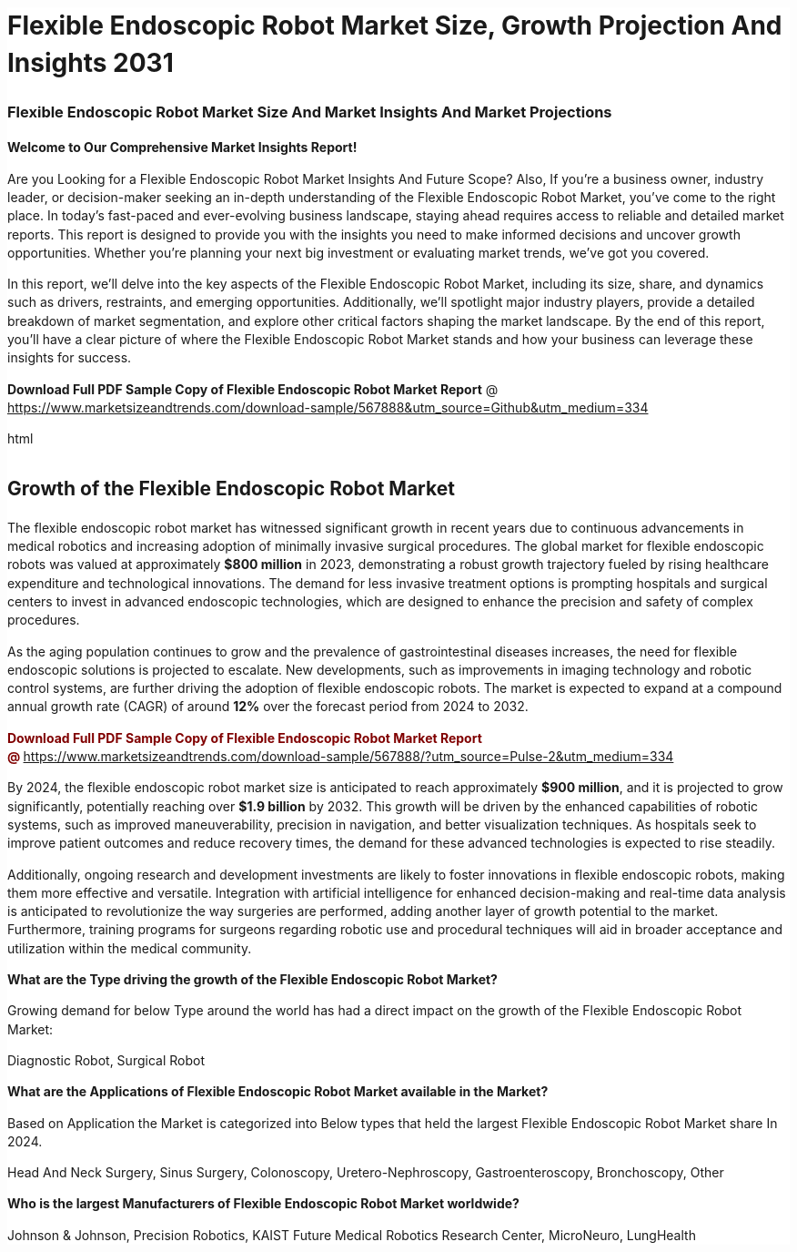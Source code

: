 <h1> Flexible Endoscopic Robot Market Size, Growth Projection And Insights 2031</h1><div class="" data-test-id=""><h3><span class="">Flexible Endoscopic Robot Market Size And Market Insights And Market Projections</span></h3></div><div class="" data-test-id=""><p><strong>Welcome to Our Comprehensive Market Insights Report!</strong></p><p>Are you Looking for a Flexible Endoscopic Robot Market Insights And Future Scope? Also, If you&rsquo;re a business owner, industry leader, or decision-maker seeking an in-depth understanding of the Flexible Endoscopic Robot Market, you&rsquo;ve come to the right place. In today&rsquo;s fast-paced and ever-evolving business landscape, staying ahead requires access to reliable and detailed market reports. This report is designed to provide you with the insights you need to make informed decisions and uncover growth opportunities. Whether you&rsquo;re planning your next big investment or evaluating market trends, we&rsquo;ve got you covered.</p><p>In this report, we&rsquo;ll delve into the key aspects of the Flexible Endoscopic Robot Market, including its size, share, and dynamics such as drivers, restraints, and emerging opportunities. Additionally, we&rsquo;ll spotlight major industry players, provide a detailed breakdown of market segmentation, and explore other critical factors shaping the market landscape. By the end of this report, you&rsquo;ll have a clear picture of where the Flexible Endoscopic Robot Market stands and how your business can leverage these insights for success.</p><p><strong>Download Full PDF Sample Copy of Flexible Endoscopic Robot Market Report</strong> @ <a href="https://www.marketsizeandtrends.com/download-sample/567888&utm_source=Github&utm_medium=334" target="_blank">https://www.marketsizeandtrends.com/download-sample/567888&utm_source=Github&utm_medium=334</a></p></div><div class="" data-test-id=""><p><span class="">html<h2>Growth of the Flexible Endoscopic Robot Market</h2><p>The flexible endoscopic robot market has witnessed significant growth in recent years due to continuous advancements in medical robotics and increasing adoption of minimally invasive surgical procedures. The global market for flexible endoscopic robots was valued at approximately <strong>$800 million</strong> in 2023, demonstrating a robust growth trajectory fueled by rising healthcare expenditure and technological innovations. The demand for less invasive treatment options is prompting hospitals and surgical centers to invest in advanced endoscopic technologies, which are designed to enhance the precision and safety of complex procedures.</p><p>As the aging population continues to grow and the prevalence of gastrointestinal diseases increases, the need for flexible endoscopic solutions is projected to escalate. New developments, such as improvements in imaging technology and robotic control systems, are further driving the adoption of flexible endoscopic robots. The market is expected to expand at a compound annual growth rate (CAGR) of around <strong>12%</strong> over the forecast period from 2024 to 2032.</p><p><strong><span style="color: #800000;">Download Full PDF Sample Copy of Flexible Endoscopic Robot Market Report @</span>&nbsp;</strong><a href="https://www.marketsizeandtrends.com/download-sample/567888/?utm_source=Pulse-2&amp;utm_medium=334">https://www.marketsizeandtrends.com/download-sample/567888/?utm_source=Pulse-2&amp;utm_medium=334</a></p><p>By 2024, the flexible endoscopic robot market size is anticipated to reach approximately <strong>$900 million</strong>, and it is projected to grow significantly, potentially reaching over <strong>$1.9 billion</strong> by 2032. This growth will be driven by the enhanced capabilities of robotic systems, such as improved maneuverability, precision in navigation, and better visualization techniques. As hospitals seek to improve patient outcomes and reduce recovery times, the demand for these advanced technologies is expected to rise steadily.</p><p>Additionally, ongoing research and development investments are likely to foster innovations in flexible endoscopic robots, making them more effective and versatile. Integration with artificial intelligence for enhanced decision-making and real-time data analysis is anticipated to revolutionize the way surgeries are performed, adding another layer of growth potential to the market. Furthermore, training programs for surgeons regarding robotic use and procedural techniques will aid in broader acceptance and utilization within the medical community.</p></span></p><p><strong><span class="">What are the&nbsp;Type driving the growth of the Flexible Endoscopic Robot Market?</span></strong></p></div><div class="" data-test-id=""><p><span class="">Growing demand for below Type around the world has had a direct impact on the growth of the Flexible Endoscopic Robot Market:</span></p></div><div class="" data-test-id=""><p>Diagnostic Robot, Surgical Robot</p><p><span class=""><strong>What are the&nbsp;Applications&nbsp;of Flexible Endoscopic Robot Market available in the Market?</strong></span></p></div><div class="" data-test-id=""><p><span class="">Based on Application the Market is categorized into Below types that held the largest Flexible Endoscopic Robot Market share In 2024.</span></p></div><div class="" data-test-id=""><p><span class="">Head And Neck Surgery, Sinus Surgery, Colonoscopy, Uretero-Nephroscopy, Gastroenteroscopy, Bronchoscopy, Other</span></p><p><span class=""><strong>Who is the largest Manufacturers of Flexible Endoscopic Robot Market worldwide?</strong></span></p></div><div class="" data-test-id=""><p><span class="">Johnson & Johnson, Precision Robotics, KAIST Future Medical Robotics Research Center, MicroNeuro, LungHealth